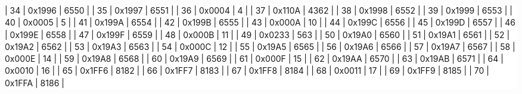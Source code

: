 |      34 | 0x1996      |        6550 |
|      35 | 0x1997      |        6551 |
|      36 | 0x0004      |           4 |
|      37 | 0x110A      |        4362 |
|      38 | 0x1998      |        6552 |
|      39 | 0x1999      |        6553 |
|      40 | 0x0005      |           5 |
|      41 | 0x199A      |        6554 |
|      42 | 0x199B      |        6555 |
|      43 | 0x000A      |          10 |
|      44 | 0x199C      |        6556 |
|      45 | 0x199D      |        6557 |
|      46 | 0x199E      |        6558 |
|      47 | 0x199F      |        6559 |
|      48 | 0x000B      |          11 |
|      49 | 0x0233      |         563 |
|      50 | 0x19A0      |        6560 |
|      51 | 0x19A1      |        6561 |
|      52 | 0x19A2      |        6562 |
|      53 | 0x19A3      |        6563 |
|      54 | 0x000C      |          12 |
|      55 | 0x19A5      |        6565 |
|      56 | 0x19A6      |        6566 |
|      57 | 0x19A7      |        6567 |
|      58 | 0x000E      |          14 |
|      59 | 0x19A8      |        6568 |
|      60 | 0x19A9      |        6569 |
|      61 | 0x000F      |          15 |
|      62 | 0x19AA      |        6570 |
|      63 | 0x19AB      |        6571 |
|      64 | 0x0010      |          16 |
|      65 | 0x1FF6      |        8182 |
|      66 | 0x1FF7      |        8183 |
|      67 | 0x1FF8      |        8184 |
|      68 | 0x0011      |          17 |
|      69 | 0x1FF9      |        8185 |
|      70 | 0x1FFA      |        8186 |